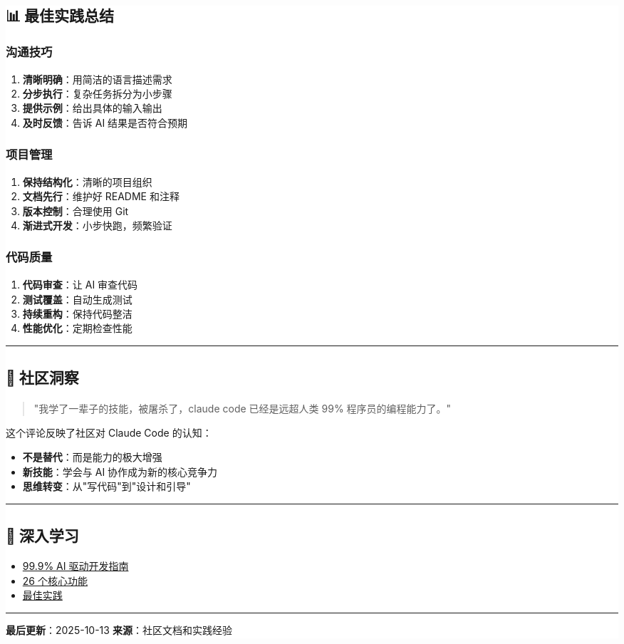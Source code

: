 ## 📊 最佳实践总结

### 沟通技巧
1. **清晰明确**：用简洁的语言描述需求
2. **分步执行**：复杂任务拆分为小步骤
3. **提供示例**：给出具体的输入输出
4. **及时反馈**：告诉 AI 结果是否符合预期

### 项目管理
1. **保持结构化**：清晰的项目组织
2. **文档先行**：维护好 README 和注释
3. **版本控制**：合理使用 Git
4. **渐进式开发**：小步快跑，频繁验证

### 代码质量
1. **代码审查**：让 AI 审查代码
2. **测试覆盖**：自动生成测试
3. **持续重构**：保持代码整洁
4. **性能优化**：定期检查性能

---

## 🌟 社区洞察

> "我学了一辈子的技能，被屠杀了，claude code 已经是远超人类 99% 程序员的编程能力了。"

这个评论反映了社区对 Claude Code 的认知：
- **不是替代**：而是能力的极大增强
- **新技能**：学会与 AI 协作成为新的核心竞争力
- **思维转变**：从"写代码"到"设计和引导"

---

## 🔗 深入学习

- [99.9% AI 驱动开发指南](../tutorials/01-ai-driven-development.md)
- [26 个核心功能](../tutorials/02-comprehensive-guide.md)
- [最佳实践](../tutorials/03-best-practices.md)

---

**最后更新**：2025-10-13
**来源**：社区文档和实践经验

